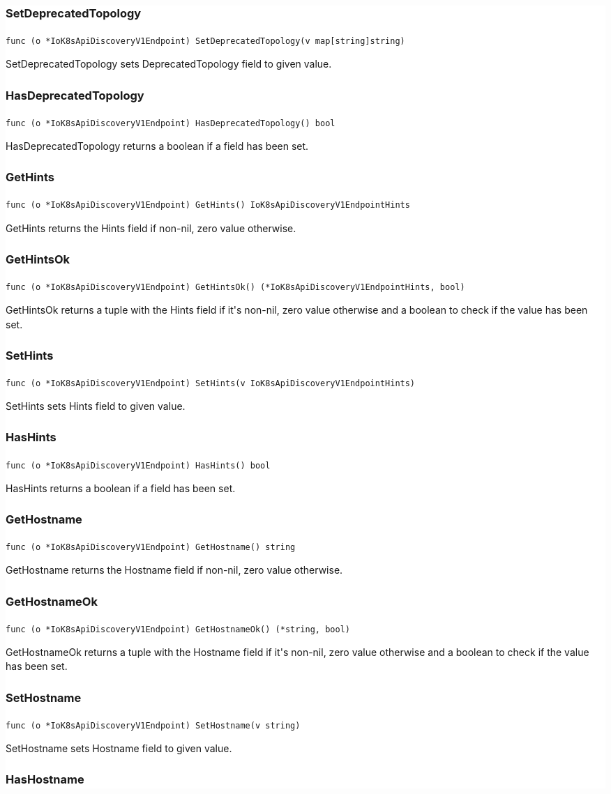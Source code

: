 ### SetDeprecatedTopology

`func (o *IoK8sApiDiscoveryV1Endpoint) SetDeprecatedTopology(v map[string]string)`

SetDeprecatedTopology sets DeprecatedTopology field to given value.

### HasDeprecatedTopology

`func (o *IoK8sApiDiscoveryV1Endpoint) HasDeprecatedTopology() bool`

HasDeprecatedTopology returns a boolean if a field has been set.

### GetHints

`func (o *IoK8sApiDiscoveryV1Endpoint) GetHints() IoK8sApiDiscoveryV1EndpointHints`

GetHints returns the Hints field if non-nil, zero value otherwise.

### GetHintsOk

`func (o *IoK8sApiDiscoveryV1Endpoint) GetHintsOk() (*IoK8sApiDiscoveryV1EndpointHints, bool)`

GetHintsOk returns a tuple with the Hints field if it's non-nil, zero value otherwise
and a boolean to check if the value has been set.

### SetHints

`func (o *IoK8sApiDiscoveryV1Endpoint) SetHints(v IoK8sApiDiscoveryV1EndpointHints)`

SetHints sets Hints field to given value.

### HasHints

`func (o *IoK8sApiDiscoveryV1Endpoint) HasHints() bool`

HasHints returns a boolean if a field has been set.

### GetHostname

`func (o *IoK8sApiDiscoveryV1Endpoint) GetHostname() string`

GetHostname returns the Hostname field if non-nil, zero value otherwise.

### GetHostnameOk

`func (o *IoK8sApiDiscoveryV1Endpoint) GetHostnameOk() (*string, bool)`

GetHostnameOk returns a tuple with the Hostname field if it's non-nil, zero value otherwise
and a boolean to check if the value has been set.

### SetHostname

`func (o *IoK8sApiDiscoveryV1Endpoint) SetHostname(v string)`

SetHostname sets Hostname field to given value.

### HasHostname
